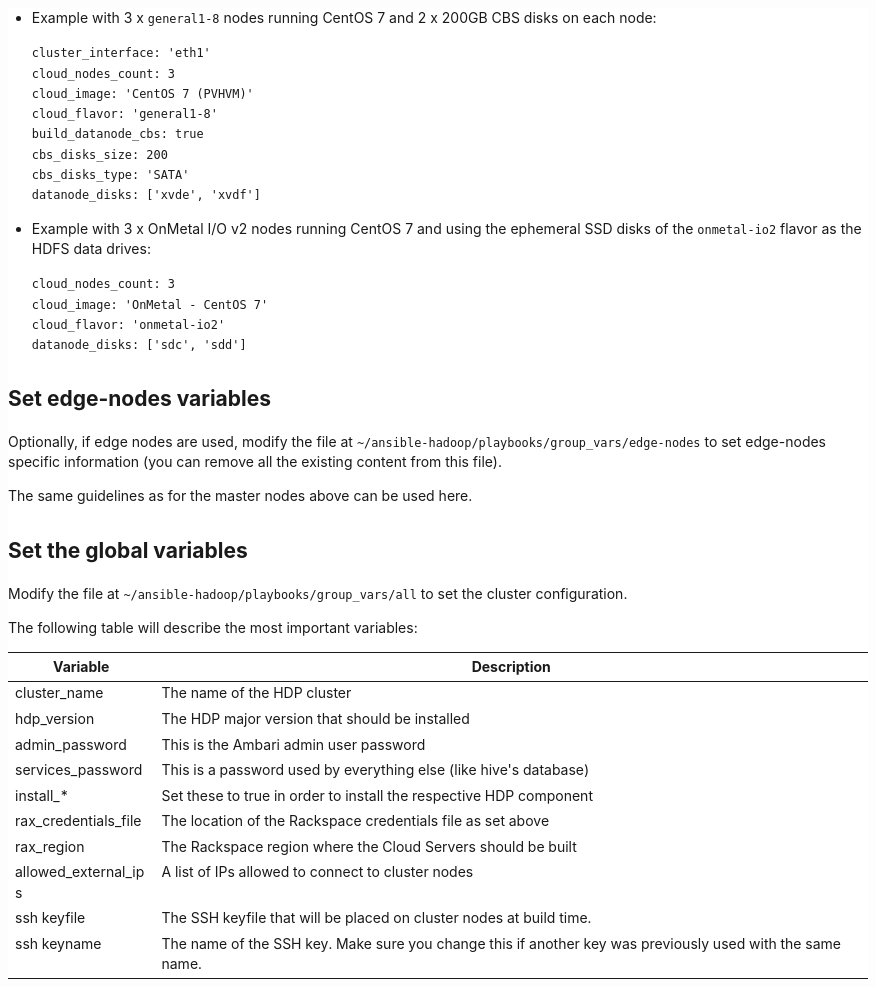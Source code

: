 - Example with 3 x `general1-8` nodes running CentOS 7 and 2 x 200GB CBS disks on each node:

  ```
  cluster_interface: 'eth1'
  cloud_nodes_count: 3
  cloud_image: 'CentOS 7 (PVHVM)'
  cloud_flavor: 'general1-8'
  build_datanode_cbs: true
  cbs_disks_size: 200
  cbs_disks_type: 'SATA'
  datanode_disks: ['xvde', 'xvdf']
  ```

- Example with 3 x OnMetal I/O v2 nodes running CentOS 7 and using the ephemeral SSD disks of the `onmetal-io2` flavor as the HDFS data drives:

  ```
  cloud_nodes_count: 3
  cloud_image: 'OnMetal - CentOS 7'
  cloud_flavor: 'onmetal-io2'
  datanode_disks: ['sdc', 'sdd']
  ```


## Set edge-nodes variables

Optionally, if edge nodes are used, modify the file at `~/ansible-hadoop/playbooks/group_vars/edge-nodes` to set edge-nodes specific information (you can remove all the existing content from this file).

The same guidelines as for the master nodes above can be used here.


## Set the global variables

Modify the file at `~/ansible-hadoop/playbooks/group_vars/all` to set the cluster configuration.

The following table will describe the most important variables:

| Variable             | Description                                                         |
| -------------------- | ------------------------------------------------------------------- |
| cluster_name         | The name of the HDP cluster                                         |
| hdp_version          | The HDP major version that should be installed                      |
| admin_password       | This is the Ambari admin user password                              |
| services_password    | This is a password used by everything else (like hive's database)   |
| install_*            | Set these to true in order to install the respective HDP component  |
| rax_credentials_file | The location of the Rackspace credentials file as set above         |
| rax_region           | The Rackspace region where the Cloud Servers should be built        |
| allowed_external_ips | A list of IPs allowed to connect to cluster nodes                   |
| ssh keyfile          | The SSH keyfile that will be placed on cluster nodes at build time. |
| ssh keyname          | The name of the SSH key. Make sure you change this if another key was previously used with the same name. |
